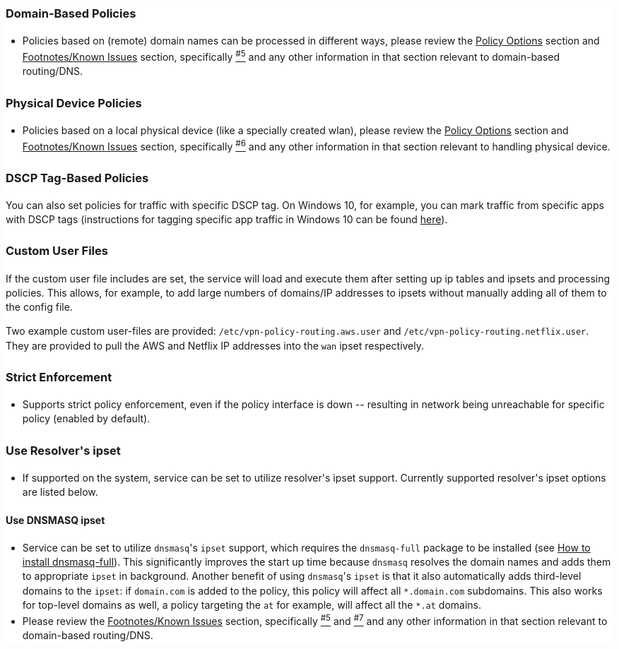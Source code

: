 ### Domain-Based Policies

-   Policies based on (remote) domain names can be processed in different ways, please review the [Policy Options](#policy-options) section and [Footnotes/Known Issues](#footnotesknown-issues) section, specifically [<sup>#5</sup>](#footnote5) and any other information in that section relevant to domain-based routing/DNS.

### Physical Device Policies

-   Policies based on a local physical device (like a specially created wlan), please review the [Policy Options](#policy-options) section and [Footnotes/Known Issues](#footnotesknown-issues) section, specifically [<sup>#6</sup>](#footnote6) and any other information in that section relevant to handling physical device.

### DSCP Tag-Based Policies

You can also set policies for traffic with specific DSCP tag. On Windows 10, for example, you can mark traffic from specific apps with DSCP tags (instructions for tagging specific app traffic in Windows 10 can be found [here](http://serverfault.com/questions/769843/cannot-set-dscp-on-windows-10-pro-via-group-policy)).

### Custom User Files

If the custom user file includes are set, the service will load and execute them after setting up ip tables and ipsets and processing policies. This allows, for example, to add large numbers of domains/IP addresses to ipsets without manually adding all of them to the config file.

Two example custom user-files are provided: `/etc/vpn-policy-routing.aws.user` and `/etc/vpn-policy-routing.netflix.user`. They are provided to pull the AWS and Netflix IP addresses into the `wan` ipset respectively.

### Strict Enforcement

-   Supports strict policy enforcement, even if the policy interface is down -- resulting in network being unreachable for specific policy (enabled by default).

### Use Resolver's ipset

-   If supported on the system, service can be set to utilize resolver's ipset support. Currently supported resolver's ipset options are listed below.

#### Use DNSMASQ ipset

-   Service can be set to utilize `dnsmasq`'s `ipset` support, which requires the `dnsmasq-full` package to be installed (see [How to install dnsmasq-full](#how-to-install-dnsmasq-full)). This significantly improves the start up time because `dnsmasq` resolves the domain names and adds them to appropriate `ipset` in background. Another benefit of using `dnsmasq`'s `ipset` is that it also automatically adds third-level domains to the `ipset`: if `domain.com` is added to the policy, this policy will affect all `*.domain.com` subdomains. This also works for top-level domains as well, a policy targeting the `at` for example, will affect all the `*.at` domains.
-   Please review the [Footnotes/Known Issues](#footnotesknown-issues) section, specifically [<sup>#5</sup>](#footnote5) and [<sup>#7</sup>](#footnote7) and any other information in that section relevant to domain-based routing/DNS.
